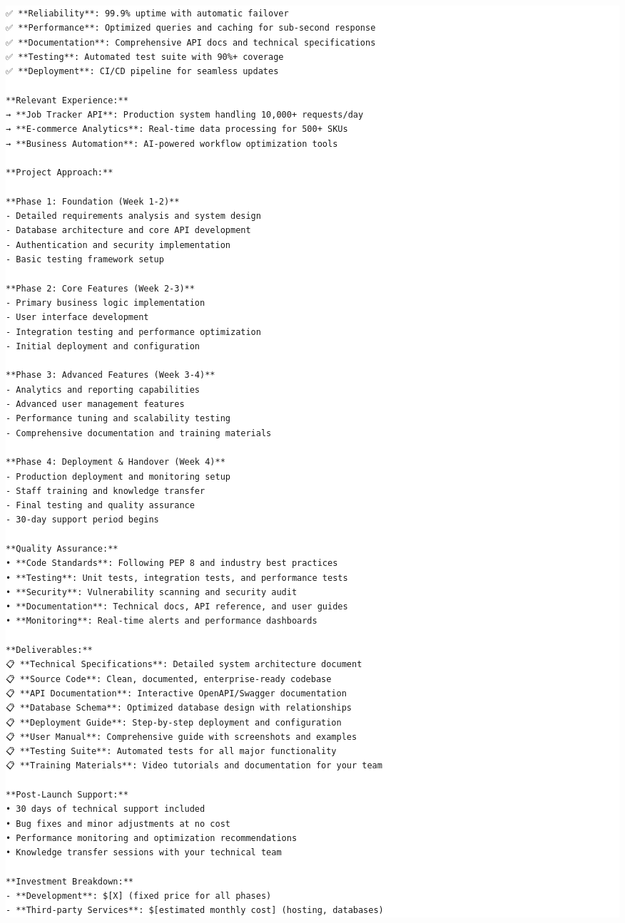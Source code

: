 ```
✅ **Reliability**: 99.9% uptime with automatic failover
✅ **Performance**: Optimized queries and caching for sub-second response
✅ **Documentation**: Comprehensive API docs and technical specifications
✅ **Testing**: Automated test suite with 90%+ coverage
✅ **Deployment**: CI/CD pipeline for seamless updates

**Relevant Experience:**
→ **Job Tracker API**: Production system handling 10,000+ requests/day
→ **E-commerce Analytics**: Real-time data processing for 500+ SKUs
→ **Business Automation**: AI-powered workflow optimization tools

**Project Approach:**

**Phase 1: Foundation (Week 1-2)**
- Detailed requirements analysis and system design
- Database architecture and core API development
- Authentication and security implementation
- Basic testing framework setup

**Phase 2: Core Features (Week 2-3)**
- Primary business logic implementation
- User interface development
- Integration testing and performance optimization
- Initial deployment and configuration

**Phase 3: Advanced Features (Week 3-4)**
- Analytics and reporting capabilities
- Advanced user management features
- Performance tuning and scalability testing
- Comprehensive documentation and training materials

**Phase 4: Deployment & Handover (Week 4)**
- Production deployment and monitoring setup
- Staff training and knowledge transfer
- Final testing and quality assurance
- 30-day support period begins

**Quality Assurance:**
• **Code Standards**: Following PEP 8 and industry best practices
• **Testing**: Unit tests, integration tests, and performance tests
• **Security**: Vulnerability scanning and security audit
• **Documentation**: Technical docs, API reference, and user guides
• **Monitoring**: Real-time alerts and performance dashboards

**Deliverables:**
📋 **Technical Specifications**: Detailed system architecture document
📋 **Source Code**: Clean, documented, enterprise-ready codebase  
📋 **API Documentation**: Interactive OpenAPI/Swagger documentation
📋 **Database Schema**: Optimized database design with relationships
📋 **Deployment Guide**: Step-by-step deployment and configuration
📋 **User Manual**: Comprehensive guide with screenshots and examples
📋 **Testing Suite**: Automated tests for all major functionality
📋 **Training Materials**: Video tutorials and documentation for your team

**Post-Launch Support:**
• 30 days of technical support included
• Bug fixes and minor adjustments at no cost
• Performance monitoring and optimization recommendations
• Knowledge transfer sessions with your technical team

**Investment Breakdown:**
- **Development**: $[X] (fixed price for all phases)
- **Third-party Services**: $[estimated monthly cost] (hosting, databases)
```